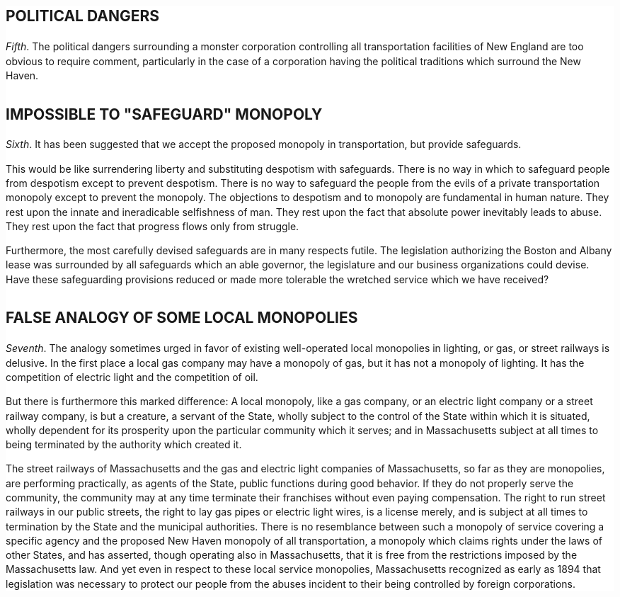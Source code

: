 ## POLITICAL DANGERS

*Fifth*. The political dangers surrounding a monster corporation
controlling all transportation facilities of New England are too obvious
to require comment, particularly in the case of a corporation having the
political traditions which surround the New Haven.

## IMPOSSIBLE TO \"SAFEGUARD\" MONOPOLY

*Sixth*. It has been suggested that we accept the proposed monopoly in
transportation, but provide safeguards.

This would be like surrendering liberty and substituting despotism with
safeguards. There is no way in which to safeguard people from despotism
except to prevent despotism. There is no way to safeguard the people
from the evils of a private transportation monopoly except to prevent
the monopoly. The objections to despotism and to monopoly are
fundamental in human nature. They rest upon the innate and ineradicable
selfishness of man. They rest upon the fact that absolute power
inevitably leads to abuse. They rest upon the fact that progress flows
only from struggle.

Furthermore, the most carefully devised safeguards are in many respects
futile. The legislation authorizing the Boston and Albany lease was
surrounded by all safeguards which an able governor, the legislature and
our business organizations could devise. Have these safeguarding
provisions reduced or made more tolerable the wretched service which we
have received?

## FALSE ANALOGY OF SOME LOCAL MONOPOLIES

*Seventh*. The analogy sometimes urged in favor of existing
well-operated local monopolies in lighting, or gas, or street railways
is delusive. In the first place a local gas company may have a monopoly
of gas, but it has not a monopoly of lighting. It has the competition of
electric light and the competition of oil.

But there is furthermore this marked difference: A local monopoly, like
a gas company, or an electric light company or a street railway company,
is but a creature, a servant of the State, wholly subject to the control
of the State within which it is situated, wholly dependent for its
prosperity upon the particular community which it serves; and in
Massachusetts subject at all times to being terminated by the authority
which created it.

The street railways of Massachusetts and the gas and electric light
companies of Massachusetts, so far as they are monopolies, are
performing practically, as agents of the State, public functions during
good behavior. If they do not properly serve the community, the
community may at any time terminate their franchises without even paying
compensation. The right to run street railways in our public streets,
the right to lay gas pipes or electric light wires, is a license merely,
and is subject at all times to termination by the State and the
municipal authorities. There is no resemblance between such a monopoly
of service covering a specific agency and the proposed New Haven
monopoly of all transportation, a monopoly which claims rights under the
laws of other States, and has asserted, though operating also in
Massachusetts, that it is free from the restrictions imposed by the
Massachusetts law. And yet even in respect to these local service
monopolies, Massachusetts recognized as early as 1894 that legislation
was necessary to protect our people from the abuses incident to their
being controlled by foreign corporations.
